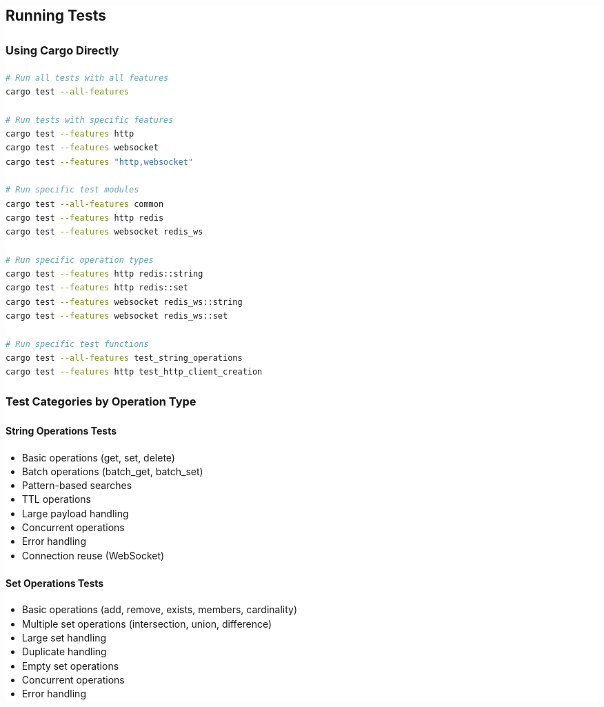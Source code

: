 ## Running Tests

### Using Cargo Directly

```bash
# Run all tests with all features
cargo test --all-features

# Run tests with specific features
cargo test --features http
cargo test --features websocket
cargo test --features "http,websocket"

# Run specific test modules
cargo test --all-features common
cargo test --features http redis
cargo test --features websocket redis_ws

# Run specific operation types
cargo test --features http redis::string
cargo test --features http redis::set
cargo test --features websocket redis_ws::string
cargo test --features websocket redis_ws::set

# Run specific test functions
cargo test --all-features test_string_operations
cargo test --features http test_http_client_creation
```

### Test Categories by Operation Type

#### String Operations Tests

- Basic operations (get, set, delete)
- Batch operations (batch_get, batch_set)
- Pattern-based searches
- TTL operations
- Large payload handling
- Concurrent operations
- Error handling
- Connection reuse (WebSocket)

#### Set Operations Tests

- Basic operations (add, remove, exists, members, cardinality)
- Multiple set operations (intersection, union, difference)
- Large set handling
- Duplicate handling
- Empty set operations
- Concurrent operations
- Error handling

